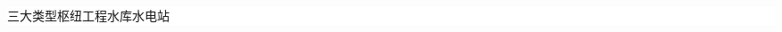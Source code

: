 <text id="SvgjsText1356" font-family="'NeverMind','Microsoft YaHei','PingFang SC','Microsoft JhengHei',sans-serif" fill="#42b983" text-decoration="none" text-anchor="start" font-size="18" font-weight="normal" font-style="normal" style="user-select: none; cursor: default;"><tspan id="SvgjsTspan3150" font-family="'NeverMind','Microsoft YaHei','PingFang SC','Microsoft JhengHei',sans-serif" font-size="18" font-weight="normal" font-style="normal" text-decoration="none" dy="18" x="0" fill="#42b983" style="white-space: pre;">‎三大类型</tspan></text></g><g id="SvgjsG1358" data="markers-group" class="MARKERS"></g></g></g></g></g></g><g id="SvgjsG1051" data-name="branch" class="branch" transform="translate(361 -821.9375)"><rect id="SvgjsRect2956" width="26" height="30" data-name="collapse-extend-hover-area" opacity="0" x="34" y="-15"></rect><g id="SvgjsG1041" data-name="topic" class="topic"><g id="SvgjsG1042" data-name="topic-shape-group"><path id="SvgjsPath1043" data-name="topic-shape-fill" opacity="0" d="M -26 -15L 26 -15Q 34 -15  34 -7L 34 7Q 34 15  26 15L -26 15Q -34 15  -34 7L -34 -7Q -34 -15  -26 -15"></path><path id="SvgjsPath1044" data-name="topic-shape" fill="none" stroke-width="0" d="M -26 -15L 26 -15Q 34 -15  34 -7L 34 7Q 34 15  26 15L -26 15Q -34 15  -34 7L -34 -7Q -34 -15  -26 -15" stroke="#42b983"></path><g id="SvgjsG1045" data-name="topic-content" transform="translate(-28 -9)"><g id="SvgjsG1046" data-name="inner-element-group"><g id="SvgjsG1158" data-name="topic-title-text-group" fill="#42b983" text-decoration="none" text-anchor="start" font-size="14" font-family="'NeverMind','Microsoft YaHei','PingFang SC','Microsoft JhengHei',sans-serif" font-weight="normal" font-style="normal"><text id="SvgjsText1157" font-family="'NeverMind','Microsoft YaHei','PingFang SC','Microsoft JhengHei',sans-serif" fill="#42b983" text-decoration="none" text-anchor="start" font-size="14" font-weight="normal" font-style="normal" style="user-select: none; cursor: default;"><tspan id="SvgjsTspan3151" font-family="'NeverMind','Microsoft YaHei','PingFang SC','Microsoft JhengHei',sans-serif" font-size="14" font-weight="normal" font-style="normal" text-decoration="none" dy="14" x="0" fill="#42b983" style="white-space: pre;">‎枢纽工程</tspan></text></g><g id="SvgjsG1159" data="markers-group" class="MARKERS"></g></g></g></g></g></g><g id="SvgjsG1062" data-name="branch" class="branch" transform="translate(441 -897.9375)"><g id="SvgjsG1052" data-name="topic" class="topic"><g id="SvgjsG1053" data-name="topic-shape-group"><path id="SvgjsPath1054" data-name="topic-shape-fill" opacity="0" d="M -12 -15L 12 -15Q 20 -15  20 -7L 20 7Q 20 15  12 15L -12 15Q -20 15  -20 7L -20 -7Q -20 -15  -12 -15"></path><path id="SvgjsPath1055" data-name="topic-shape" fill="none" stroke-width="0" d="M -12 -15L 12 -15Q 20 -15  20 -7L 20 7Q 20 15  12 15L -12 15Q -20 15  -20 7L -20 -7Q -20 -15  -12 -15" stroke="#42b983"></path><g id="SvgjsG1056" data-name="topic-content" transform="translate(-14 -9)"><g id="SvgjsG1057" data-name="inner-element-group"><g id="SvgjsG1064" data-name="topic-title-text-group" fill="#42b983" text-decoration="none" text-anchor="start" font-size="14" font-family="'NeverMind','Microsoft YaHei','PingFang SC','Microsoft JhengHei',sans-serif" font-weight="normal" font-style="normal"><text id="SvgjsText1063" font-family="'NeverMind','Microsoft YaHei','PingFang SC','Microsoft JhengHei',sans-serif" fill="#42b983" text-decoration="none" text-anchor="start" font-size="14" font-weight="normal" font-style="normal" style="user-select: none; cursor: default;"><tspan id="SvgjsTspan3152" font-family="'NeverMind','Microsoft YaHei','PingFang SC','Microsoft JhengHei',sans-serif" font-size="14" font-weight="normal" font-style="normal" text-decoration="none" dy="14" x="0" fill="#42b983" style="white-space: pre;">‎水库</tspan></text></g><g id="SvgjsG1065" data="markers-group" class="MARKERS"></g></g></g></g></g></g><g id="SvgjsG1083" data-name="branch" class="branch" transform="translate(448 -859.9375)"><g id="SvgjsG1073" data-name="topic" class="topic"><g id="SvgjsG1074" data-name="topic-shape-group"><path id="SvgjsPath1075" data-name="topic-shape-fill" opacity="0" d="M -19 -15L 19 -15Q 27 -15  27 -7L 27 7Q 27 15  19 15L -19 15Q -27 15  -27 7L -27 -7Q -27 -15  -19 -15"></path><path id="SvgjsPath1076" data-name="topic-shape" fill="none" stroke-width="0" d="M -19 -15L 19 -15Q 27 -15  27 -7L 27 7Q 27 15  19 15L -19 15Q -27 15  -27 7L -27 -7Q -27 -15  -19 -15" stroke="#42b983"></path><g id="SvgjsG1077" data-name="topic-content" transform="translate(-21 -9)"><g id="SvgjsG1078" data-name="inner-element-group"><g id="SvgjsG1085" data-name="topic-title-text-group" fill="#42b983" text-decoration="none" text-anchor="start" font-size="14" font-family="'NeverMind','Microsoft YaHei','PingFang SC','Microsoft JhengHei',sans-serif" font-weight="normal" font-style="normal"><text id="SvgjsText1084" font-family="'NeverMind','Microsoft YaHei','PingFang SC','Microsoft JhengHei',sans-serif" fill="#42b983" text-decoration="none" text-anchor="start" font-size="14" font-weight="normal" font-style="normal" style="user-select: none; cursor: default;"><tspan id="SvgjsTspan3153" font-family="'NeverMind','Microsoft YaHei','PingFang SC','Microsoft JhengHei',sans-serif" font-size="14" font-weight="normal" font-style="normal" text-decoration="none" dy="14" x="0" fill="#42b983" style="white-space: pre;">‎水电站</tspan></text></g><g id="SvgjsG1086" data="markers-group" class="MARKERS"></g></g></g></g></g></g><g id="SvgjsG1104" data-name="branch" class="branch" transform="translate(455 -821.9375)"><g id="SvgjsG1094" data-name="topic" class="topic"><g id="SvgjsG1095" data-name="topic-shape-group"><path id="SvgjsPath1096" data-name="topic-shape-fill" opacity="0" d="M -26 -15L 26 -15Q 34 -15  34 -7L 34 7Q 34 15  26 15L -26 15Q -34 15  -34 7L -34 -7Q -34 -15  -26 -15"></path>